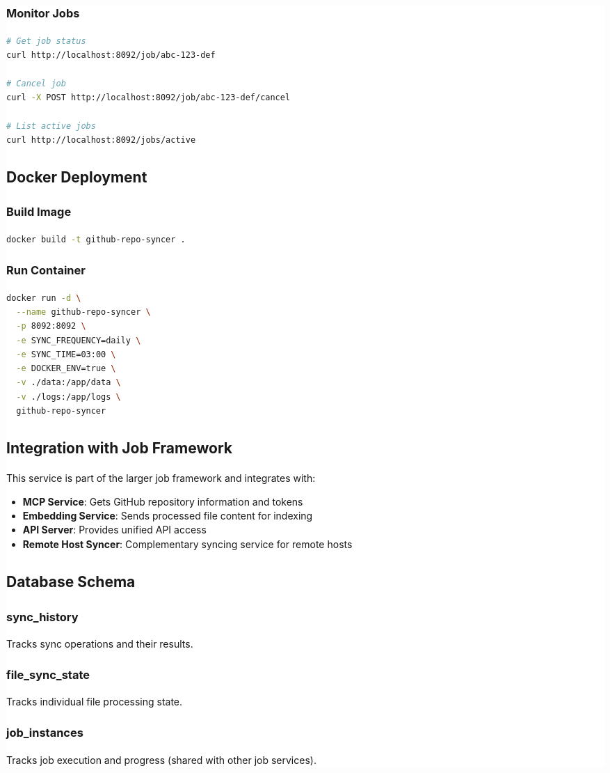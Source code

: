 ### Monitor Jobs
```bash
# Get job status
curl http://localhost:8092/job/abc-123-def

# Cancel job
curl -X POST http://localhost:8092/job/abc-123-def/cancel

# List active jobs
curl http://localhost:8092/jobs/active
```

## Docker Deployment

### Build Image
```bash
docker build -t github-repo-syncer .
```

### Run Container
```bash
docker run -d \
  --name github-repo-syncer \
  -p 8092:8092 \
  -e SYNC_FREQUENCY=daily \
  -e SYNC_TIME=03:00 \
  -e DOCKER_ENV=true \
  -v ./data:/app/data \
  -v ./logs:/app/logs \
  github-repo-syncer
```

## Integration with Job Framework

This service is part of the larger job framework and integrates with:

- **MCP Service**: Gets GitHub repository information and tokens
- **Embedding Service**: Sends processed file content for indexing
- **API Server**: Provides unified API access
- **Remote Host Syncer**: Complementary syncing service for remote hosts

## Database Schema

### sync_history
Tracks sync operations and their results.

### file_sync_state
Tracks individual file processing state.

### job_instances
Tracks job execution and progress (shared with other job services).
